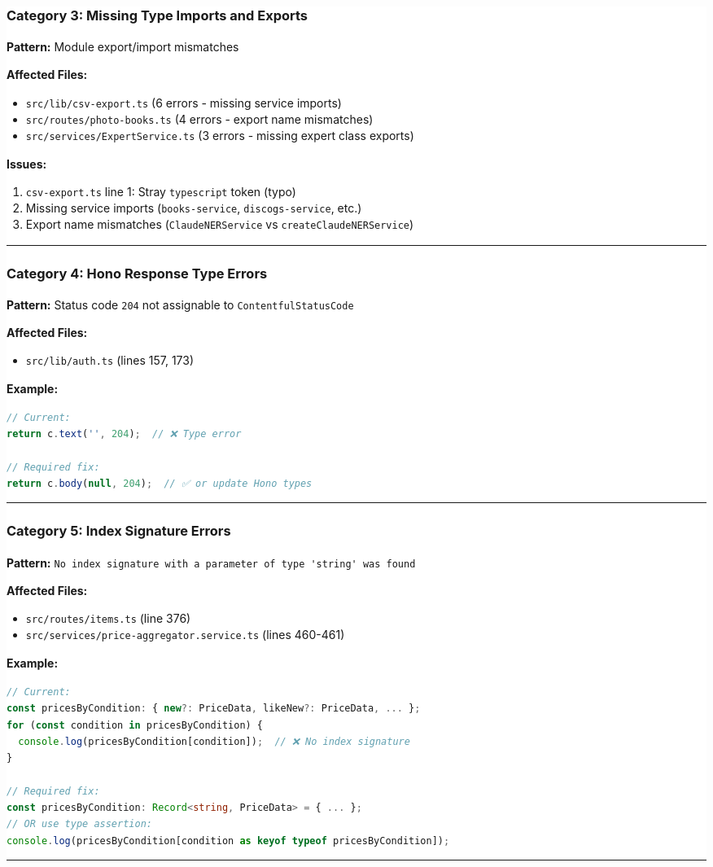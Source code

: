 
### Category 3: Missing Type Imports and Exports
**Pattern:** Module export/import mismatches

**Affected Files:**
- `src/lib/csv-export.ts` (6 errors - missing service imports)
- `src/routes/photo-books.ts` (4 errors - export name mismatches)
- `src/services/ExpertService.ts` (3 errors - missing expert class exports)

**Issues:**
1. `csv-export.ts` line 1: Stray `typescript` token (typo)
2. Missing service imports (`books-service`, `discogs-service`, etc.)
3. Export name mismatches (`ClaudeNERService` vs `createClaudeNERService`)

---

### Category 4: Hono Response Type Errors
**Pattern:** Status code `204` not assignable to `ContentfulStatusCode`

**Affected Files:**
- `src/lib/auth.ts` (lines 157, 173)

**Example:**
```typescript
// Current:
return c.text('', 204);  // ❌ Type error

// Required fix:
return c.body(null, 204);  // ✅ or update Hono types
```

---

### Category 5: Index Signature Errors
**Pattern:** `No index signature with a parameter of type 'string' was found`

**Affected Files:**
- `src/routes/items.ts` (line 376)
- `src/services/price-aggregator.service.ts` (lines 460-461)

**Example:**
```typescript
// Current:
const pricesByCondition: { new?: PriceData, likeNew?: PriceData, ... };
for (const condition in pricesByCondition) {
  console.log(pricesByCondition[condition]);  // ❌ No index signature
}

// Required fix:
const pricesByCondition: Record<string, PriceData> = { ... };
// OR use type assertion:
console.log(pricesByCondition[condition as keyof typeof pricesByCondition]);
```

---

